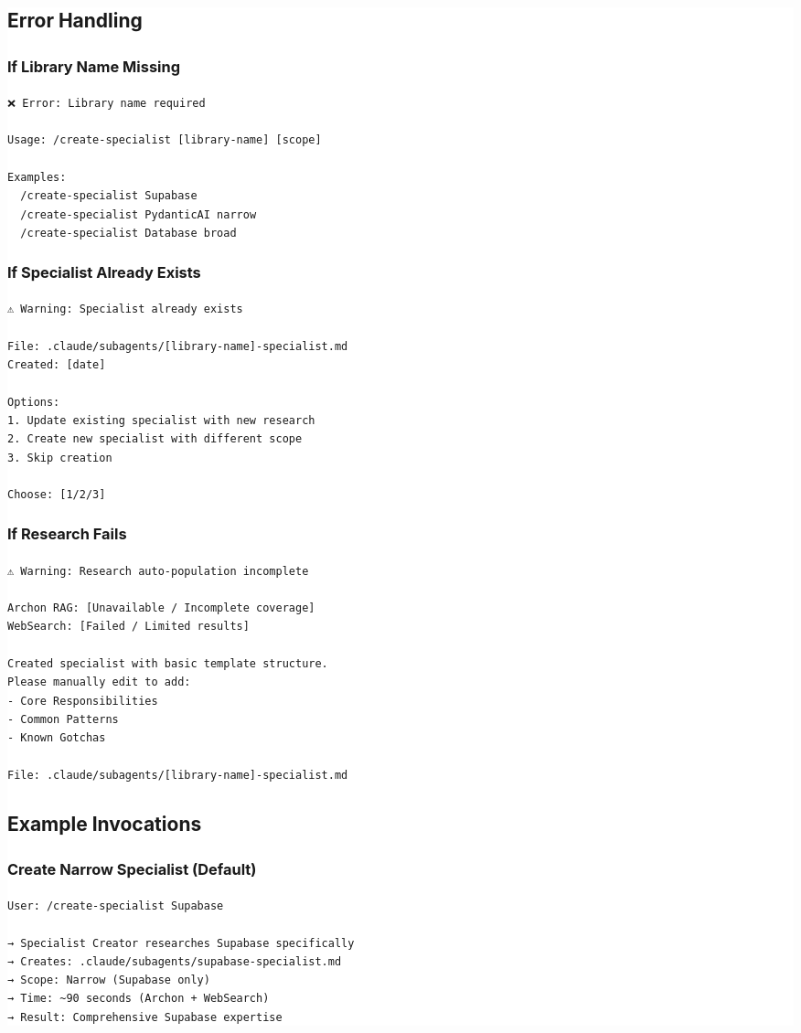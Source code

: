 ## Error Handling

### If Library Name Missing
```
❌ Error: Library name required

Usage: /create-specialist [library-name] [scope]

Examples:
  /create-specialist Supabase
  /create-specialist PydanticAI narrow
  /create-specialist Database broad
```

### If Specialist Already Exists
```
⚠️ Warning: Specialist already exists

File: .claude/subagents/[library-name]-specialist.md
Created: [date]

Options:
1. Update existing specialist with new research
2. Create new specialist with different scope
3. Skip creation

Choose: [1/2/3]
```

### If Research Fails
```
⚠️ Warning: Research auto-population incomplete

Archon RAG: [Unavailable / Incomplete coverage]
WebSearch: [Failed / Limited results]

Created specialist with basic template structure.
Please manually edit to add:
- Core Responsibilities
- Common Patterns
- Known Gotchas

File: .claude/subagents/[library-name]-specialist.md
```

## Example Invocations

### Create Narrow Specialist (Default)
```
User: /create-specialist Supabase

→ Specialist Creator researches Supabase specifically
→ Creates: .claude/subagents/supabase-specialist.md
→ Scope: Narrow (Supabase only)
→ Time: ~90 seconds (Archon + WebSearch)
→ Result: Comprehensive Supabase expertise
```

